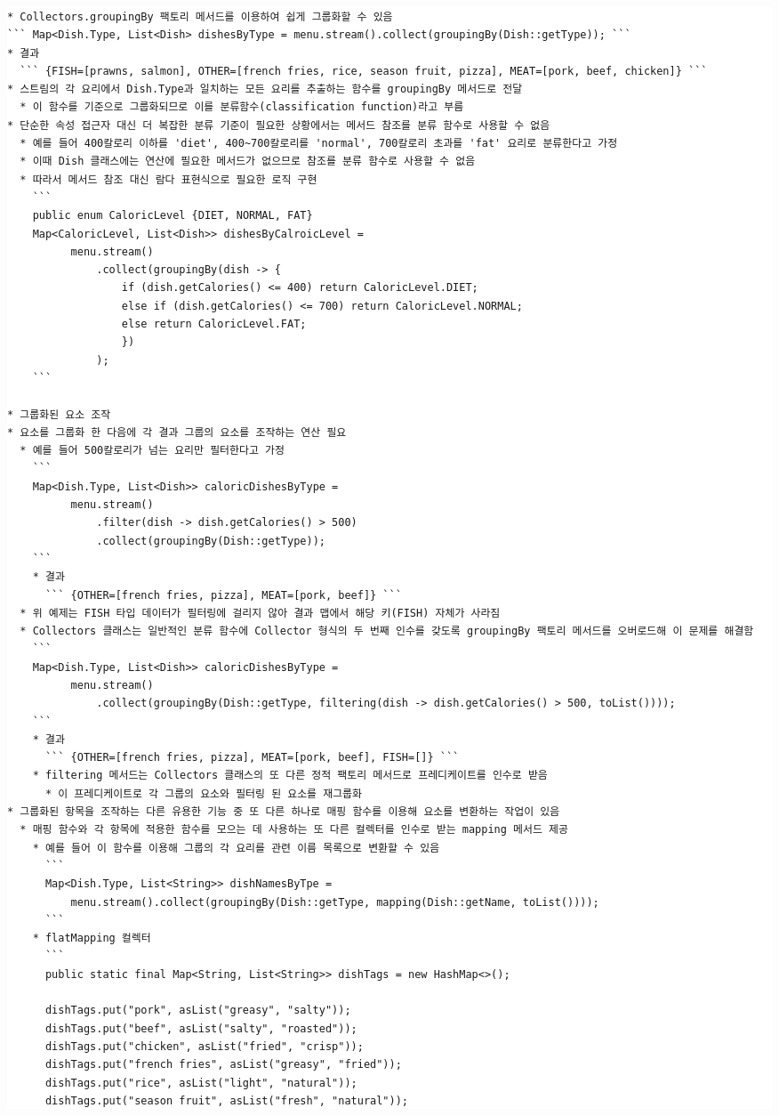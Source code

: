   ```
* Collectors.groupingBy 팩토리 메서드를 이용하여 쉽게 그룹화할 수 있음
  ``` Map<Dish.Type, List<Dish> dishesByType = menu.stream().collect(groupingBy(Dish::getType)); ```
  * 결과
    ``` {FISH=[prawns, salmon], OTHER=[french fries, rice, season fruit, pizza], MEAT=[pork, beef, chicken]} ```
  * 스트림의 각 요리에서 Dish.Type과 일치하는 모든 요리를 추출하는 함수를 groupingBy 메서드로 전달
    * 이 함수를 기준으로 그룹화되므로 이를 분류함수(classification function)라고 부름
  * 단순한 속성 접근자 대신 더 복잡한 분류 기준이 필요한 상황에서는 메서드 참조를 분류 함수로 사용할 수 없음
    * 예를 들어 400칼로리 이하를 'diet', 400~700칼로리를 'normal', 700칼로리 초과를 'fat' 요리로 분류한다고 가정
    * 이때 Dish 클래스에는 연산에 필요한 메서드가 없으므로 참조를 분류 함수로 사용할 수 없음
    * 따라서 메서드 참조 대신 람다 표현식으로 필요한 로직 구현
      ```
      public enum CaloricLevel {DIET, NORMAL, FAT}
      Map<CaloricLevel, List<Dish>> dishesByCalroicLevel = 
            menu.stream()
                .collect(groupingBy(dish -> {
                    if (dish.getCalories() <= 400) return CaloricLevel.DIET;
                    else if (dish.getCalories() <= 700) return CaloricLevel.NORMAL;
                    else return CaloricLevel.FAT;
                    })
                );
      ```

* 그룹화된 요소 조작
  * 요소를 그룹화 한 다음에 각 결과 그룹의 요소를 조작하는 연산 필요
    * 예를 들어 500칼로리가 넘는 요리만 필터한다고 가정
      ```
      Map<Dish.Type, List<Dish>> caloricDishesByType =
            menu.stream()
                .filter(dish -> dish.getCalories() > 500)
                .collect(groupingBy(Dish::getType));
      ```
      * 결과
        ``` {OTHER=[french fries, pizza], MEAT=[pork, beef]} ```
    * 위 예제는 FISH 타입 데이터가 필터링에 걸리지 않아 결과 맵에서 해당 키(FISH) 자체가 사라짐
    * Collectors 클래스는 일반적인 분류 함수에 Collector 형식의 두 번째 인수를 갖도록 groupingBy 팩토리 메서드를 오버로드해 이 문제를 해결함
      ```
      Map<Dish.Type, List<Dish>> caloricDishesByType =
            menu.stream()
                .collect(groupingBy(Dish::getType, filtering(dish -> dish.getCalories() > 500, toList())));
      ```
      * 결과
        ``` {OTHER=[french fries, pizza], MEAT=[pork, beef], FISH=[]} ```
      * filtering 메서드는 Collectors 클래스의 또 다른 정적 팩토리 메서드로 프레디케이트를 인수로 받음
        * 이 프레디케이트로 각 그룹의 요소와 필터링 된 요소를 재그룹화
  * 그룹화된 항목을 조작하는 다른 유용한 기능 중 또 다른 하나로 매핑 함수를 이용해 요소를 변환하는 작업이 있음
    * 매핑 함수와 각 항목에 적용한 함수를 모으는 데 사용하는 또 다른 컬렉터를 인수로 받는 mapping 메서드 제공
      * 예를 들어 이 함수를 이용해 그룹의 각 요리를 관련 이름 목록으로 변환할 수 있음
        ```
        Map<Dish.Type, List<String>> dishNamesByTpe = 
            menu.stream().collect(groupingBy(Dish::getType, mapping(Dish::getName, toList())));
        ```
      * flatMapping 컬렉터
        ```
        public static final Map<String, List<String>> dishTags = new HashMap<>();
        
        dishTags.put("pork", asList("greasy", "salty"));
        dishTags.put("beef", asList("salty", "roasted"));
        dishTags.put("chicken", asList("fried", "crisp"));
        dishTags.put("french fries", asList("greasy", "fried"));
        dishTags.put("rice", asList("light", "natural"));
        dishTags.put("season fruit", asList("fresh", "natural"));
  ```